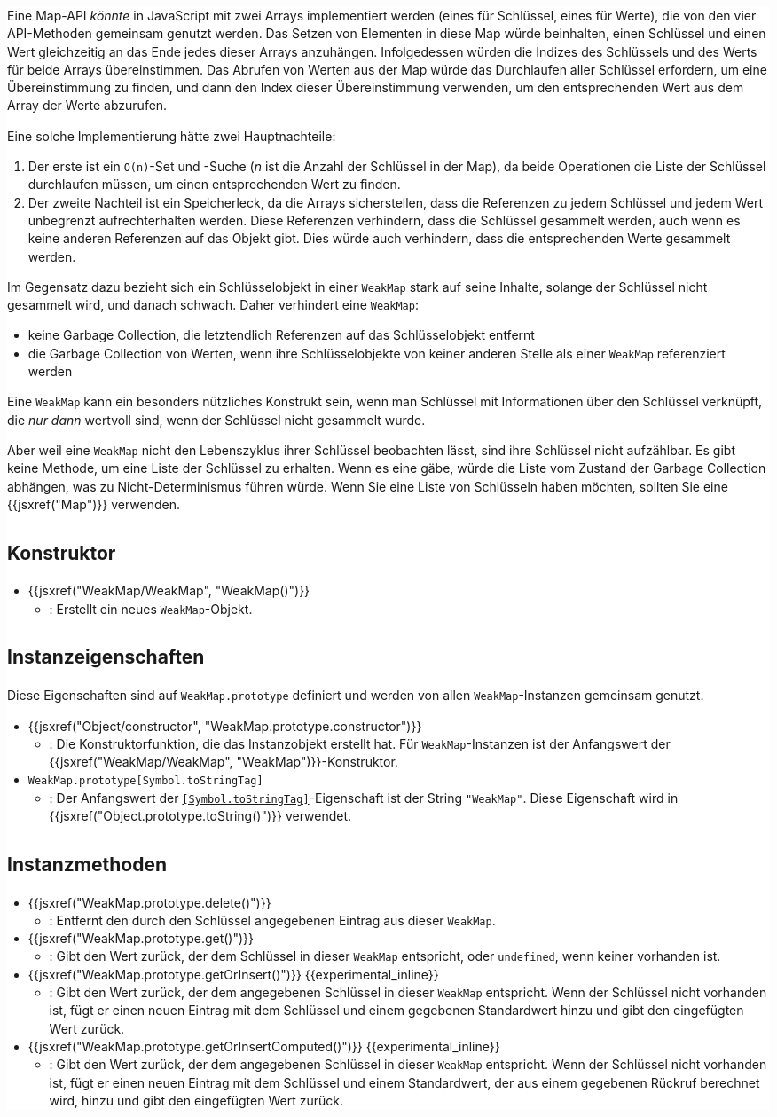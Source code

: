 Eine Map-API _könnte_ in JavaScript mit zwei Arrays implementiert werden (eines für Schlüssel, eines für Werte), die von den vier API-Methoden gemeinsam genutzt werden. Das Setzen von Elementen in diese Map würde beinhalten, einen Schlüssel und einen Wert gleichzeitig an das Ende jedes dieser Arrays anzuhängen. Infolgedessen würden die Indizes des Schlüssels und des Werts für beide Arrays übereinstimmen. Das Abrufen von Werten aus der Map würde das Durchlaufen aller Schlüssel erfordern, um eine Übereinstimmung zu finden, und dann den Index dieser Übereinstimmung verwenden, um den entsprechenden Wert aus dem Array der Werte abzurufen.

Eine solche Implementierung hätte zwei Hauptnachteile:

1. Der erste ist ein `O(n)`-Set und -Suche (_n_ ist die Anzahl der Schlüssel in der Map), da beide Operationen die Liste der Schlüssel durchlaufen müssen, um einen entsprechenden Wert zu finden.
2. Der zweite Nachteil ist ein Speicherleck, da die Arrays sicherstellen, dass die Referenzen zu jedem Schlüssel und jedem Wert unbegrenzt aufrechterhalten werden. Diese Referenzen verhindern, dass die Schlüssel gesammelt werden, auch wenn es keine anderen Referenzen auf das Objekt gibt. Dies würde auch verhindern, dass die entsprechenden Werte gesammelt werden.

Im Gegensatz dazu bezieht sich ein Schlüsselobjekt in einer `WeakMap` stark auf seine Inhalte, solange der Schlüssel nicht gesammelt wird, und danach schwach. Daher verhindert eine `WeakMap`:

- keine Garbage Collection, die letztendlich Referenzen auf das Schlüsselobjekt entfernt
- die Garbage Collection von Werten, wenn ihre Schlüsselobjekte von keiner anderen Stelle als einer `WeakMap` referenziert werden

Eine `WeakMap` kann ein besonders nützliches Konstrukt sein, wenn man Schlüssel mit Informationen über den Schlüssel verknüpft, die _nur dann_ wertvoll sind, wenn der Schlüssel nicht gesammelt wurde.

Aber weil eine `WeakMap` nicht den Lebenszyklus ihrer Schlüssel beobachten lässt, sind ihre Schlüssel nicht aufzählbar. Es gibt keine Methode, um eine Liste der Schlüssel zu erhalten. Wenn es eine gäbe, würde die Liste vom Zustand der Garbage Collection abhängen, was zu Nicht-Determinismus führen würde. Wenn Sie eine Liste von Schlüsseln haben möchten, sollten Sie eine {{jsxref("Map")}} verwenden.

## Konstruktor

- {{jsxref("WeakMap/WeakMap", "WeakMap()")}}
  - : Erstellt ein neues `WeakMap`-Objekt.

## Instanzeigenschaften

Diese Eigenschaften sind auf `WeakMap.prototype` definiert und werden von allen `WeakMap`-Instanzen gemeinsam genutzt.

- {{jsxref("Object/constructor", "WeakMap.prototype.constructor")}}
  - : Die Konstruktorfunktion, die das Instanzobjekt erstellt hat. Für `WeakMap`-Instanzen ist der Anfangswert der {{jsxref("WeakMap/WeakMap", "WeakMap")}}-Konstruktor.
- `WeakMap.prototype[Symbol.toStringTag]`
  - : Der Anfangswert der [`[Symbol.toStringTag]`](/de/docs/Web/JavaScript/Reference/Global_Objects/Symbol/toStringTag)-Eigenschaft ist der String `"WeakMap"`. Diese Eigenschaft wird in {{jsxref("Object.prototype.toString()")}} verwendet.

## Instanzmethoden

- {{jsxref("WeakMap.prototype.delete()")}}
  - : Entfernt den durch den Schlüssel angegebenen Eintrag aus dieser `WeakMap`.
- {{jsxref("WeakMap.prototype.get()")}}
  - : Gibt den Wert zurück, der dem Schlüssel in dieser `WeakMap` entspricht, oder `undefined`, wenn keiner vorhanden ist.
- {{jsxref("WeakMap.prototype.getOrInsert()")}} {{experimental_inline}}
  - : Gibt den Wert zurück, der dem angegebenen Schlüssel in dieser `WeakMap` entspricht. Wenn der Schlüssel nicht vorhanden ist, fügt er einen neuen Eintrag mit dem Schlüssel und einem gegebenen Standardwert hinzu und gibt den eingefügten Wert zurück.
- {{jsxref("WeakMap.prototype.getOrInsertComputed()")}} {{experimental_inline}}
  - : Gibt den Wert zurück, der dem angegebenen Schlüssel in dieser `WeakMap` entspricht. Wenn der Schlüssel nicht vorhanden ist, fügt er einen neuen Eintrag mit dem Schlüssel und einem Standardwert, der aus einem gegebenen Rückruf berechnet wird, hinzu und gibt den eingefügten Wert zurück.